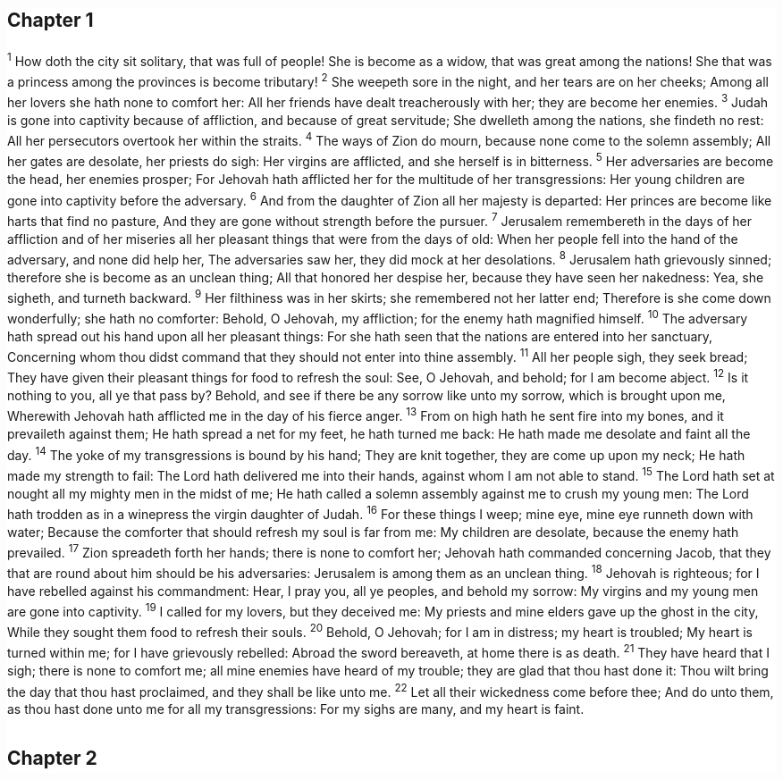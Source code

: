 ## Chapter 1

<sup>1</sup> How doth the city sit solitary, that was full of people! She is become as a widow, that was great among the nations! She that was a princess among the provinces is become tributary!
<sup>2</sup> She weepeth sore in the night, and her tears are on her cheeks; Among all her lovers she hath none to comfort her: All her friends have dealt treacherously with her; they are become her enemies.
<sup>3</sup> Judah is gone into captivity because of affliction, and because of great servitude; She dwelleth among the nations, she findeth no rest: All her persecutors overtook her within the straits.
<sup>4</sup> The ways of Zion do mourn, because none come to the solemn assembly; All her gates are desolate, her priests do sigh: Her virgins are afflicted, and she herself is in bitterness.
<sup>5</sup> Her adversaries are become the head, her enemies prosper; For Jehovah hath afflicted her for the multitude of her transgressions: Her young children are gone into captivity before the adversary.
<sup>6</sup> And from the daughter of Zion all her majesty is departed: Her princes are become like harts that find no pasture, And they are gone without strength before the pursuer.
<sup>7</sup> Jerusalem remembereth in the days of her affliction and of her miseries all her pleasant things that were from the days of old: When her people fell into the hand of the adversary, and none did help her, The adversaries saw her, they did mock at her desolations.
<sup>8</sup> Jerusalem hath grievously sinned; therefore she is become as an unclean thing; All that honored her despise her, because they have seen her nakedness: Yea, she sigheth, and turneth backward.
<sup>9</sup> Her filthiness was in her skirts; she remembered not her latter end; Therefore is she come down wonderfully; she hath no comforter: Behold, O Jehovah, my affliction; for the enemy hath magnified himself.
<sup>10</sup> The adversary hath spread out his hand upon all her pleasant things: For she hath seen that the nations are entered into her sanctuary, Concerning whom thou didst command that they should not enter into thine assembly.
<sup>11</sup> All her people sigh, they seek bread; They have given their pleasant things for food to refresh the soul: See, O Jehovah, and behold; for I am become abject.
<sup>12</sup> Is it nothing to you, all ye that pass by? Behold, and see if there be any sorrow like unto my sorrow, which is brought upon me, Wherewith Jehovah hath afflicted me in the day of his fierce anger.
<sup>13</sup> From on high hath he sent fire into my bones, and it prevaileth against them; He hath spread a net for my feet, he hath turned me back: He hath made me desolate and faint all the day.
<sup>14</sup> The yoke of my transgressions is bound by his hand; They are knit together, they are come up upon my neck; He hath made my strength to fail: The Lord hath delivered me into their hands, against whom I am not able to stand.
<sup>15</sup> The Lord hath set at nought all my mighty men in the midst of me; He hath called a solemn assembly against me to crush my young men: The Lord hath trodden as in a winepress the virgin daughter of Judah.
<sup>16</sup> For these things I weep; mine eye, mine eye runneth down with water; Because the comforter that should refresh my soul is far from me: My children are desolate, because the enemy hath prevailed.
<sup>17</sup> Zion spreadeth forth her hands; there is none to comfort her; Jehovah hath commanded concerning Jacob, that they that are round about him should be his adversaries: Jerusalem is among them as an unclean thing.
<sup>18</sup> Jehovah is righteous; for I have rebelled against his commandment: Hear, I pray you, all ye peoples, and behold my sorrow: My virgins and my young men are gone into captivity.
<sup>19</sup> I called for my lovers, but they deceived me: My priests and mine elders gave up the ghost in the city, While they sought them food to refresh their souls.
<sup>20</sup> Behold, O Jehovah; for I am in distress; my heart is troubled; My heart is turned within me; for I have grievously rebelled: Abroad the sword bereaveth, at home there is as death.
<sup>21</sup> They have heard that I sigh; there is none to comfort me; all mine enemies have heard of my trouble; they are glad that thou hast done it: Thou wilt bring the day that thou hast proclaimed, and they shall be like unto me.
<sup>22</sup> Let all their wickedness come before thee; And do unto them, as thou hast done unto me for all my transgressions: For my sighs are many, and my heart is faint.
## Chapter 2
